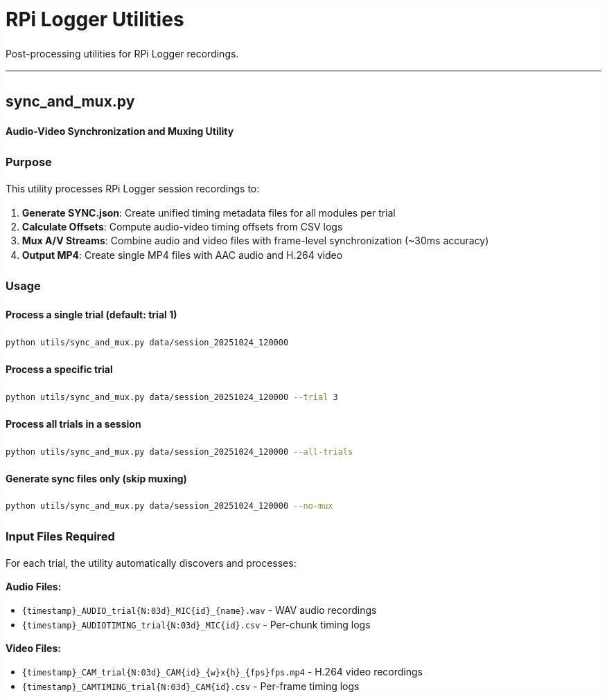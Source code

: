 # RPi Logger Utilities

Post-processing utilities for RPi Logger recordings.

---

## sync_and_mux.py

**Audio-Video Synchronization and Muxing Utility**

### Purpose

This utility processes RPi Logger session recordings to:
1. **Generate SYNC.json**: Create unified timing metadata files for all modules per trial
2. **Calculate Offsets**: Compute audio-video timing offsets from CSV logs
3. **Mux A/V Streams**: Combine audio and video files with frame-level synchronization (~30ms accuracy)
4. **Output MP4**: Create single MP4 files with AAC audio and H.264 video

### Usage

#### Process a single trial (default: trial 1)
```bash
python utils/sync_and_mux.py data/session_20251024_120000
```

#### Process a specific trial
```bash
python utils/sync_and_mux.py data/session_20251024_120000 --trial 3
```

#### Process all trials in a session
```bash
python utils/sync_and_mux.py data/session_20251024_120000 --all-trials
```

#### Generate sync files only (skip muxing)
```bash
python utils/sync_and_mux.py data/session_20251024_120000 --no-mux
```

### Input Files Required

For each trial, the utility automatically discovers and processes:

**Audio Files:**
- `{timestamp}_AUDIO_trial{N:03d}_MIC{id}_{name}.wav` - WAV audio recordings
- `{timestamp}_AUDIOTIMING_trial{N:03d}_MIC{id}.csv` - Per-chunk timing logs

**Video Files:**
- `{timestamp}_CAM_trial{N:03d}_CAM{id}_{w}x{h}_{fps}fps.mp4` - H.264 video recordings
- `{timestamp}_CAMTIMING_trial{N:03d}_CAM{id}.csv` - Per-frame timing logs
